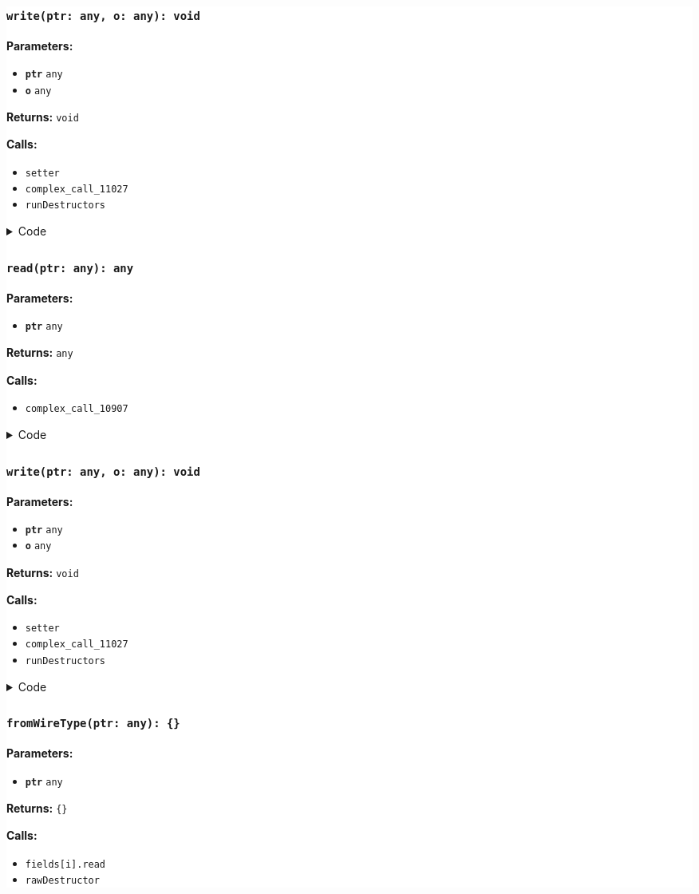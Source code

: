 ### `write(ptr: any, o: any): void`

**Parameters:**

- **`ptr`** `any`
- **`o`** `any`

**Returns:** `void`

**Calls:**

- `setter`
- `complex_call_11027`
- `runDestructors`

<details><summary>Code</summary></details>

### `read(ptr: any): any`

**Parameters:**

- **`ptr`** `any`

**Returns:** `any`

**Calls:**

- `complex_call_10907`

<details><summary>Code</summary></details>

### `write(ptr: any, o: any): void`

**Parameters:**

- **`ptr`** `any`
- **`o`** `any`

**Returns:** `void`

**Calls:**

- `setter`
- `complex_call_11027`
- `runDestructors`

<details><summary>Code</summary></details>

### `fromWireType(ptr: any): {}`

**Parameters:**

- **`ptr`** `any`

**Returns:** `{}`

**Calls:**

- `fields[i].read`
- `rawDestructor`

